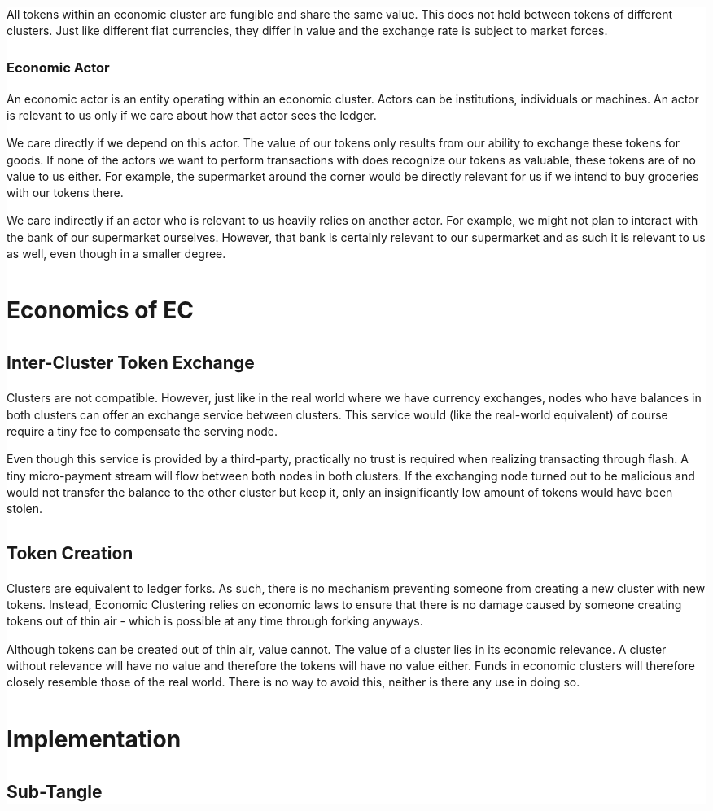 All tokens within an economic cluster are fungible and share the same value. This does not hold between tokens of different clusters. Just like different fiat currencies, they differ in value and the exchange rate is subject to market forces.

### Economic Actor

An economic actor is an entity operating within an economic cluster. Actors can be institutions, individuals or machines. An actor is relevant to us only if we care about how that actor sees the ledger.

We care directly if we depend on this actor. The value of our tokens only results from our ability to exchange these tokens for goods. If none of the actors we want to perform transactions with does recognize our tokens as valuable, these tokens are of no value to us either. For example, the supermarket around the corner would be directly relevant for us if we intend to buy groceries with our tokens there.

We care indirectly if an actor who is relevant to us heavily relies on another actor. For example, we might not plan to interact with the bank of our supermarket ourselves. However, that bank is certainly relevant to our supermarket and as such it is relevant to us as well, even though in a smaller degree.

# Economics of EC

## Inter-Cluster Token Exchange

Clusters are not compatible. However, just like in the real world where we have currency exchanges, nodes who have balances in both clusters can offer an exchange service between clusters. This service would (like the real-world equivalent) of course require a tiny fee to compensate the serving node.

Even though this service is provided by a third-party, practically no trust is required when realizing transacting through flash. A tiny micro-payment stream will flow between both nodes in both clusters. If the exchanging node turned out to be malicious and would not transfer the balance to the other cluster but keep it, only an insignificantly low amount of tokens would have been stolen.

## Token Creation

Clusters are equivalent to ledger forks. As such, there is no mechanism preventing someone from creating a new cluster with new tokens. Instead, Economic Clustering relies on economic laws to ensure that there is no damage caused by someone creating tokens out of thin air - which is possible at any time through forking anyways.

Although tokens can be created out of thin air, value cannot. The value of a cluster lies in its economic relevance. A cluster without relevance will have no value and therefore the tokens will have no value either. Funds in economic clusters will therefore closely resemble those of the real world. There is no way to avoid this, neither is there any use in doing so.

# Implementation

## Sub-Tangle
